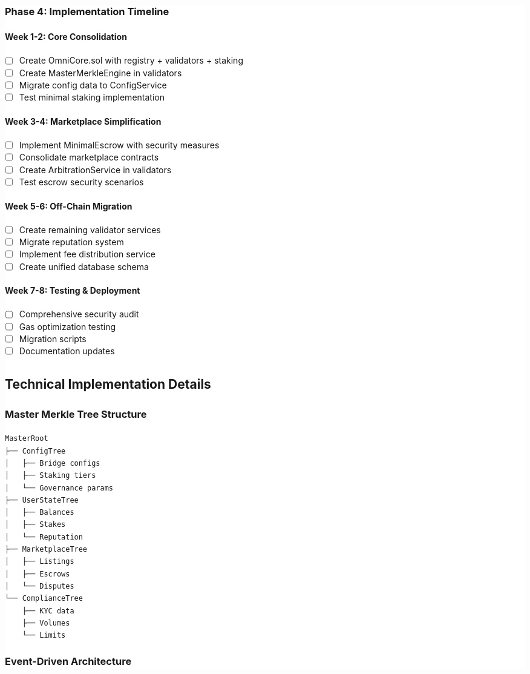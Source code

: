 ### Phase 4: Implementation Timeline

#### Week 1-2: Core Consolidation
- [ ] Create OmniCore.sol with registry + validators + staking
- [ ] Create MasterMerkleEngine in validators
- [ ] Migrate config data to ConfigService
- [ ] Test minimal staking implementation

#### Week 3-4: Marketplace Simplification  
- [ ] Implement MinimalEscrow with security measures
- [ ] Consolidate marketplace contracts
- [ ] Create ArbitrationService in validators
- [ ] Test escrow security scenarios

#### Week 5-6: Off-Chain Migration
- [ ] Create remaining validator services
- [ ] Migrate reputation system
- [ ] Implement fee distribution service
- [ ] Create unified database schema

#### Week 7-8: Testing & Deployment
- [ ] Comprehensive security audit
- [ ] Gas optimization testing
- [ ] Migration scripts
- [ ] Documentation updates

## Technical Implementation Details

### Master Merkle Tree Structure

```
MasterRoot
├── ConfigTree
│   ├── Bridge configs
│   ├── Staking tiers
│   └── Governance params
├── UserStateTree
│   ├── Balances
│   ├── Stakes
│   └── Reputation
├── MarketplaceTree
│   ├── Listings
│   ├── Escrows
│   └── Disputes
└── ComplianceTree
    ├── KYC data
    ├── Volumes
    └── Limits
```

### Event-Driven Architecture
